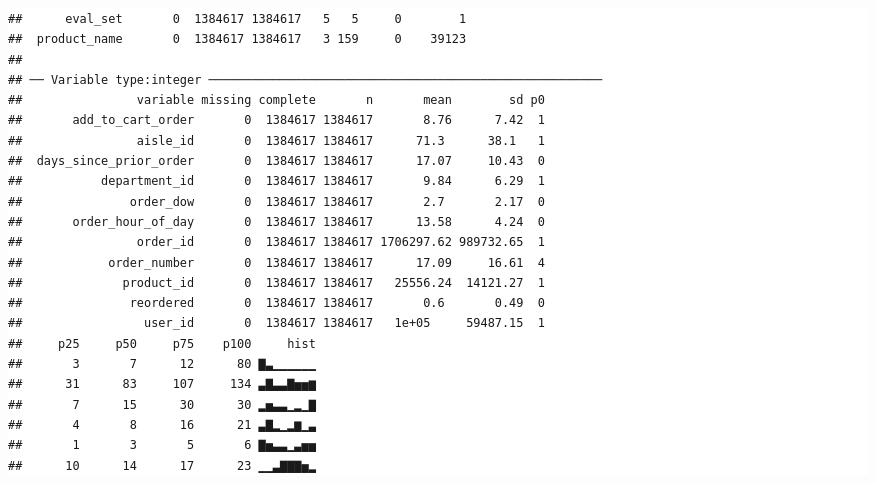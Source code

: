     ##      eval_set       0  1384617 1384617   5   5     0        1
    ##  product_name       0  1384617 1384617   3 159     0    39123
    ## 
    ## ── Variable type:integer ───────────────────────────────────────────────────────
    ##                variable missing complete       n       mean        sd p0
    ##       add_to_cart_order       0  1384617 1384617       8.76      7.42  1
    ##                aisle_id       0  1384617 1384617      71.3      38.1   1
    ##  days_since_prior_order       0  1384617 1384617      17.07     10.43  0
    ##           department_id       0  1384617 1384617       9.84      6.29  1
    ##               order_dow       0  1384617 1384617       2.7       2.17  0
    ##       order_hour_of_day       0  1384617 1384617      13.58      4.24  0
    ##                order_id       0  1384617 1384617 1706297.62 989732.65  1
    ##            order_number       0  1384617 1384617      17.09     16.61  4
    ##              product_id       0  1384617 1384617   25556.24  14121.27  1
    ##               reordered       0  1384617 1384617       0.6       0.49  0
    ##                 user_id       0  1384617 1384617   1e+05     59487.15  1
    ##     p25     p50     p75    p100     hist
    ##       3       7      12      80 ▇▃▁▁▁▁▁▁
    ##      31      83     107     134 ▃▇▃▃▇▅▅▆
    ##       7      15      30      30 ▂▅▃▃▁▂▁▇
    ##       4       8      16      21 ▃▇▂▁▂▆▁▃
    ##       1       3       5       6 ▇▅▃▃▁▃▅▅
    ##      10      14      17      23 ▁▁▃▇▇▇▅▂